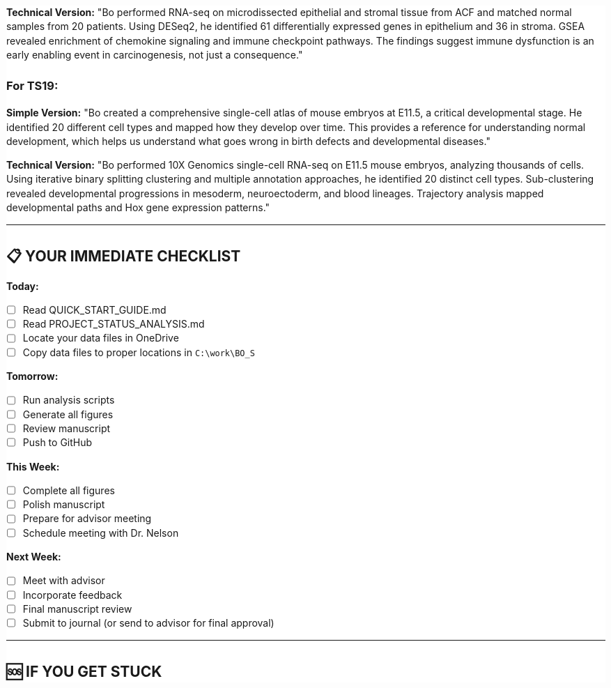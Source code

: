 **Technical Version:**
"Bo performed RNA-seq on microdissected epithelial and stromal tissue from ACF and matched normal samples from 20 patients. Using DESeq2, he identified 61 differentially expressed genes in epithelium and 36 in stroma. GSEA revealed enrichment of chemokine signaling and immune checkpoint pathways. The findings suggest immune dysfunction is an early enabling event in carcinogenesis, not just a consequence."

### For TS19:

**Simple Version:**
"Bo created a comprehensive single-cell atlas of mouse embryos at E11.5, a critical developmental stage. He identified 20 different cell types and mapped how they develop over time. This provides a reference for understanding normal development, which helps us understand what goes wrong in birth defects and developmental diseases."

**Technical Version:**
"Bo performed 10X Genomics single-cell RNA-seq on E11.5 mouse embryos, analyzing thousands of cells. Using iterative binary splitting clustering and multiple annotation approaches, he identified 20 distinct cell types. Sub-clustering revealed developmental progressions in mesoderm, neuroectoderm, and blood lineages. Trajectory analysis mapped developmental paths and Hox gene expression patterns."

---

## 📋 YOUR IMMEDIATE CHECKLIST

**Today:**
- [ ] Read QUICK_START_GUIDE.md
- [ ] Read PROJECT_STATUS_ANALYSIS.md  
- [ ] Locate your data files in OneDrive
- [ ] Copy data files to proper locations in `C:\work\BO_S`

**Tomorrow:**
- [ ] Run analysis scripts
- [ ] Generate all figures
- [ ] Review manuscript
- [ ] Push to GitHub

**This Week:**
- [ ] Complete all figures
- [ ] Polish manuscript
- [ ] Prepare for advisor meeting
- [ ] Schedule meeting with Dr. Nelson

**Next Week:**
- [ ] Meet with advisor
- [ ] Incorporate feedback
- [ ] Final manuscript review
- [ ] Submit to journal (or send to advisor for final approval)

---

## 🆘 IF YOU GET STUCK
